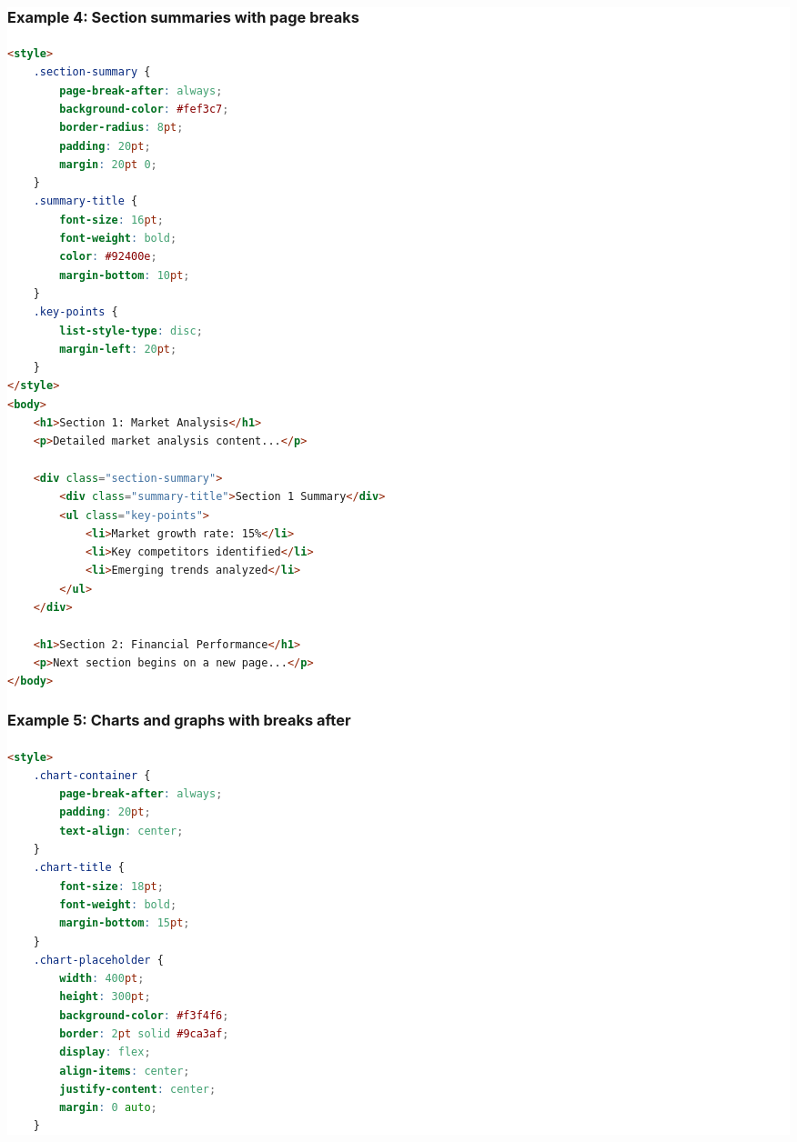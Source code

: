 ### Example 4: Section summaries with page breaks

```html
<style>
    .section-summary {
        page-break-after: always;
        background-color: #fef3c7;
        border-radius: 8pt;
        padding: 20pt;
        margin: 20pt 0;
    }
    .summary-title {
        font-size: 16pt;
        font-weight: bold;
        color: #92400e;
        margin-bottom: 10pt;
    }
    .key-points {
        list-style-type: disc;
        margin-left: 20pt;
    }
</style>
<body>
    <h1>Section 1: Market Analysis</h1>
    <p>Detailed market analysis content...</p>

    <div class="section-summary">
        <div class="summary-title">Section 1 Summary</div>
        <ul class="key-points">
            <li>Market growth rate: 15%</li>
            <li>Key competitors identified</li>
            <li>Emerging trends analyzed</li>
        </ul>
    </div>

    <h1>Section 2: Financial Performance</h1>
    <p>Next section begins on a new page...</p>
</body>
```

### Example 5: Charts and graphs with breaks after

```html
<style>
    .chart-container {
        page-break-after: always;
        padding: 20pt;
        text-align: center;
    }
    .chart-title {
        font-size: 18pt;
        font-weight: bold;
        margin-bottom: 15pt;
    }
    .chart-placeholder {
        width: 400pt;
        height: 300pt;
        background-color: #f3f4f6;
        border: 2pt solid #9ca3af;
        display: flex;
        align-items: center;
        justify-content: center;
        margin: 0 auto;
    }
```